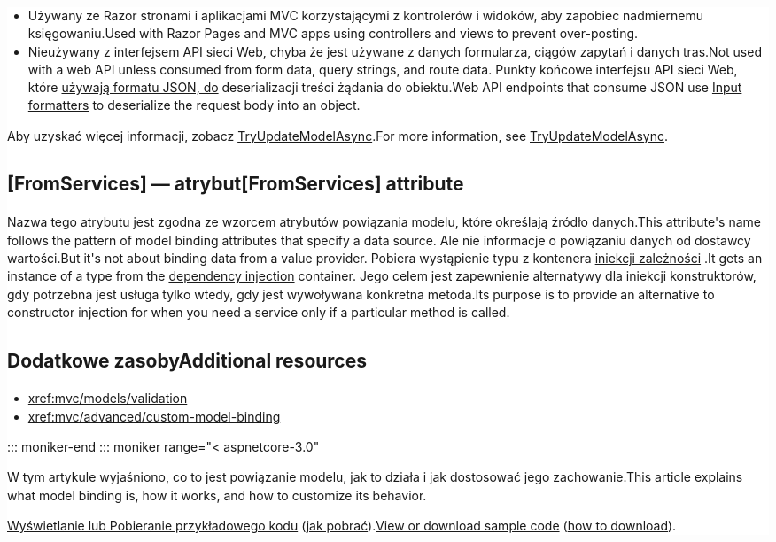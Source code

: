 * <span data-ttu-id="0cad0-367">Używany ze Razor stronami i aplikacjami MVC korzystającymi z kontrolerów i widoków, aby zapobiec nadmiernemu księgowaniu.</span><span class="sxs-lookup"><span data-stu-id="0cad0-367">Used with Razor Pages and MVC apps using controllers and views to prevent over-posting.</span></span>
* <span data-ttu-id="0cad0-368">Nieużywany z interfejsem API sieci Web, chyba że jest używane z danych formularza, ciągów zapytań i danych tras.</span><span class="sxs-lookup"><span data-stu-id="0cad0-368">Not used with a web API unless consumed from form data, query strings, and route data.</span></span> <span data-ttu-id="0cad0-369">Punkty końcowe interfejsu API sieci Web, które [używają formatu JSON, do](#input-formatters) deserializacji treści żądania do obiektu.</span><span class="sxs-lookup"><span data-stu-id="0cad0-369">Web API endpoints that consume JSON use [Input formatters](#input-formatters) to deserialize the request body into an object.</span></span>

<span data-ttu-id="0cad0-370">Aby uzyskać więcej informacji, zobacz [TryUpdateModelAsync](xref:data/ef-rp/crud#TryUpdateModelAsync).</span><span class="sxs-lookup"><span data-stu-id="0cad0-370">For more information, see [TryUpdateModelAsync](xref:data/ef-rp/crud#TryUpdateModelAsync).</span></span>

## <a name="fromservices-attribute"></a><span data-ttu-id="0cad0-371">[FromServices] — atrybut</span><span class="sxs-lookup"><span data-stu-id="0cad0-371">[FromServices] attribute</span></span>

<span data-ttu-id="0cad0-372">Nazwa tego atrybutu jest zgodna ze wzorcem atrybutów powiązania modelu, które określają źródło danych.</span><span class="sxs-lookup"><span data-stu-id="0cad0-372">This attribute's name follows the pattern of model binding attributes that specify a data source.</span></span> <span data-ttu-id="0cad0-373">Ale nie informacje o powiązaniu danych od dostawcy wartości.</span><span class="sxs-lookup"><span data-stu-id="0cad0-373">But it's not about binding data from a value provider.</span></span> <span data-ttu-id="0cad0-374">Pobiera wystąpienie typu z kontenera [iniekcji zależności](xref:fundamentals/dependency-injection) .</span><span class="sxs-lookup"><span data-stu-id="0cad0-374">It gets an instance of a type from the [dependency injection](xref:fundamentals/dependency-injection) container.</span></span> <span data-ttu-id="0cad0-375">Jego celem jest zapewnienie alternatywy dla iniekcji konstruktorów, gdy potrzebna jest usługa tylko wtedy, gdy jest wywoływana konkretna metoda.</span><span class="sxs-lookup"><span data-stu-id="0cad0-375">Its purpose is to provide an alternative to constructor injection for when you need a service only if a particular method is called.</span></span>

## <a name="additional-resources"></a><span data-ttu-id="0cad0-376">Dodatkowe zasoby</span><span class="sxs-lookup"><span data-stu-id="0cad0-376">Additional resources</span></span>

* <xref:mvc/models/validation>
* <xref:mvc/advanced/custom-model-binding>

::: moniker-end
::: moniker range="< aspnetcore-3.0"

<span data-ttu-id="0cad0-377">W tym artykule wyjaśniono, co to jest powiązanie modelu, jak to działa i jak dostosować jego zachowanie.</span><span class="sxs-lookup"><span data-stu-id="0cad0-377">This article explains what model binding is, how it works, and how to customize its behavior.</span></span>

<span data-ttu-id="0cad0-378">[Wyświetlanie lub Pobieranie przykładowego kodu](https://github.com/dotnet/AspNetCore.Docs/tree/master/aspnetcore/mvc/models/model-binding/samples) ([jak pobrać](xref:index#how-to-download-a-sample)).</span><span class="sxs-lookup"><span data-stu-id="0cad0-378">[View or download sample code](https://github.com/dotnet/AspNetCore.Docs/tree/master/aspnetcore/mvc/models/model-binding/samples) ([how to download](xref:index#how-to-download-a-sample)).</span></span>
